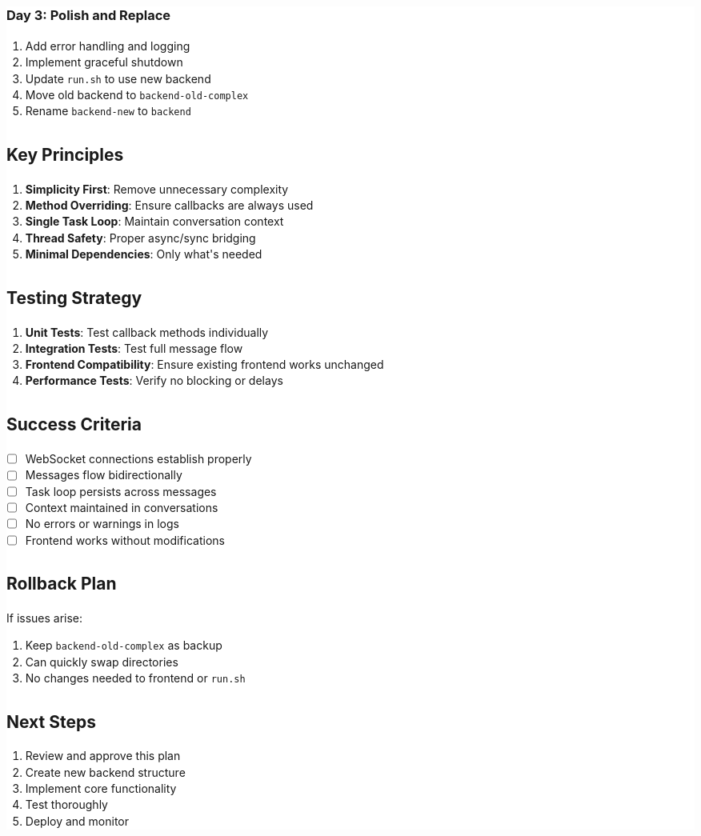 ### Day 3: Polish and Replace
1. Add error handling and logging
2. Implement graceful shutdown
3. Update `run.sh` to use new backend
4. Move old backend to `backend-old-complex`
5. Rename `backend-new` to `backend`

## Key Principles

1. **Simplicity First**: Remove unnecessary complexity
2. **Method Overriding**: Ensure callbacks are always used
3. **Single Task Loop**: Maintain conversation context
4. **Thread Safety**: Proper async/sync bridging
5. **Minimal Dependencies**: Only what's needed

## Testing Strategy

1. **Unit Tests**: Test callback methods individually
2. **Integration Tests**: Test full message flow
3. **Frontend Compatibility**: Ensure existing frontend works unchanged
4. **Performance Tests**: Verify no blocking or delays

## Success Criteria

- [ ] WebSocket connections establish properly
- [ ] Messages flow bidirectionally
- [ ] Task loop persists across messages
- [ ] Context maintained in conversations
- [ ] No errors or warnings in logs
- [ ] Frontend works without modifications

## Rollback Plan

If issues arise:
1. Keep `backend-old-complex` as backup
2. Can quickly swap directories
3. No changes needed to frontend or `run.sh`

## Next Steps

1. Review and approve this plan
2. Create new backend structure
3. Implement core functionality
4. Test thoroughly
5. Deploy and monitor